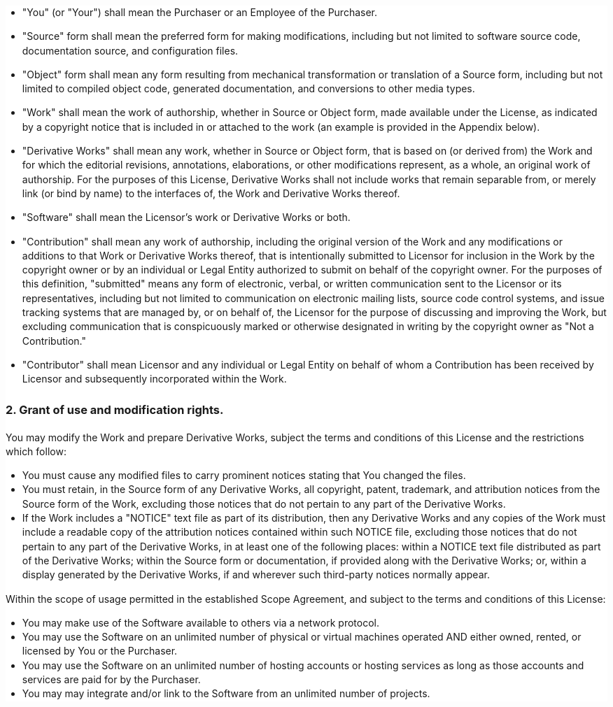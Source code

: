* "You" (or "Your") shall mean the Purchaser or an Employee of the Purchaser. 

* "Source" form shall mean the preferred form for making modifications, including but not limited to software source code, documentation source, and configuration files.
* "Object" form shall mean any form resulting from mechanical transformation or translation of a Source form, including but not limited to compiled object code, generated documentation, and conversions to other media types.
* "Work" shall mean the work of authorship, whether in Source or Object form, made available under the License, as indicated by a copyright notice that is included in or attached to the work (an example is provided in the Appendix below).
* "Derivative Works" shall mean any work, whether in Source or Object form, that is based on (or derived from) the Work and for which the editorial revisions, annotations, elaborations, or other modifications represent, as a whole, an original work of authorship. For the purposes of this License, Derivative Works shall not include works that remain separable from, or merely link (or bind by name) to the interfaces of, the Work and Derivative Works thereof.
* "Software" shall mean the Licensor’s work or Derivative Works or both. 
* "Contribution" shall mean any work of authorship, including the original version of the Work and any modifications or additions to that Work or Derivative Works thereof, that is intentionally submitted to Licensor for inclusion in the Work by the copyright owner or by an individual or Legal Entity authorized to submit on behalf of the copyright owner. For the purposes of this definition, "submitted" means any form of electronic, verbal, or written communication sent to the Licensor or its representatives, including but not limited to communication on electronic mailing lists, source code control systems, and issue tracking systems that are managed by, or on behalf of, the Licensor for the purpose of discussing and improving the Work, but excluding communication that is conspicuously marked or otherwise designated in writing by the copyright owner as "Not a Contribution."
* "Contributor" shall mean Licensor and any individual or Legal Entity on behalf of whom a Contribution has been received by Licensor and subsequently incorporated within the Work.

### 2. Grant of use and modification rights.

You may modify the Work and prepare Derivative Works, subject the terms and conditions of this License and the restrictions which follow:

* You must cause any modified files to carry prominent notices stating that You changed the files.
* You must retain, in the Source form of any Derivative Works, all copyright, patent, trademark, and attribution notices from the Source form of the Work, excluding those notices that do not pertain to any part of the Derivative Works.
* If the Work includes a "NOTICE" text file as part of its distribution, then any Derivative Works and any copies of the Work must include a readable copy of the attribution notices contained within such NOTICE file, excluding those notices that do not pertain to any part of the Derivative Works, in at least one of the following places: within a NOTICE text file distributed as part of the Derivative Works; within the Source form or documentation, if provided along with the Derivative Works; or, within a display generated by the Derivative Works, if and wherever such third-party notices normally appear.

Within the scope of usage permitted in the established Scope Agreement, and subject to the terms and conditions of this License:

* You may make use of the Software available to others via a network protocol.
* You may use the Software on an unlimited number of physical or virtual machines operated AND either owned, rented, or licensed by  You or the Purchaser. 
* You may use the Software on an unlimited number of hosting accounts or hosting services as long as those accounts and services are paid for by the Purchaser.
* You may may integrate and/or link to the Software from an unlimited number of projects. 
